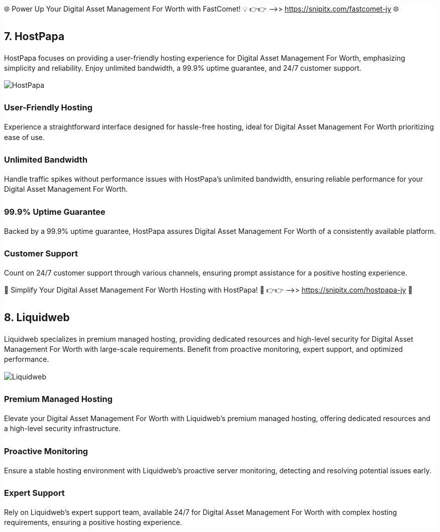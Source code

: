 🌐 Power Up Your Digital Asset Management For Worth with FastComet! 💡
👉👉 -->> https://snipitx.com/fastcomet-jy 🌐

## 7. HostPapa

HostPapa focuses on providing a user-friendly hosting experience for Digital Asset Management For Worth, emphasizing simplicity and reliability. Enjoy unlimited bandwidth, a 99.9% uptime guarantee, and 24/7 customer support.

![HostPapa](https://i.imgur.com/ouDTkvl.jpeg "HostPapa Hosting")

### User-Friendly Hosting
Experience a straightforward interface designed for hassle-free hosting, ideal for Digital Asset Management For Worth prioritizing ease of use.

### Unlimited Bandwidth
Handle traffic spikes without performance issues with HostPapa’s unlimited bandwidth, ensuring reliable performance for your Digital Asset Management For Worth.

### 99.9% Uptime Guarantee
Backed by a 99.9% uptime guarantee, HostPapa assures Digital Asset Management For Worth of a consistently available platform.

### Customer Support
Count on 24/7 customer support through various channels, ensuring prompt assistance for a positive hosting experience.

🌈 Simplify Your Digital Asset Management For Worth Hosting with HostPapa! 🚀
👉👉 -->> https://snipitx.com/hostpapa-jy 🚀

## 8. Liquidweb

Liquidweb specializes in premium managed hosting, providing dedicated resources and high-level security for Digital Asset Management For Worth with large-scale requirements. Benefit from proactive monitoring, expert support, and optimized performance.

![Liquidweb](https://i.imgur.com/4IvT9SC.jpeg "Liquidweb Hosting")

### Premium Managed Hosting
Elevate your Digital Asset Management For Worth with Liquidweb’s premium managed hosting, offering dedicated resources and a high-level security infrastructure.

### Proactive Monitoring
Ensure a stable hosting environment with Liquidweb’s proactive server monitoring, detecting and resolving potential issues early.

### Expert Support
Rely on Liquidweb’s expert support team, available 24/7 for Digital Asset Management For Worth with complex hosting requirements, ensuring a positive hosting experience.
